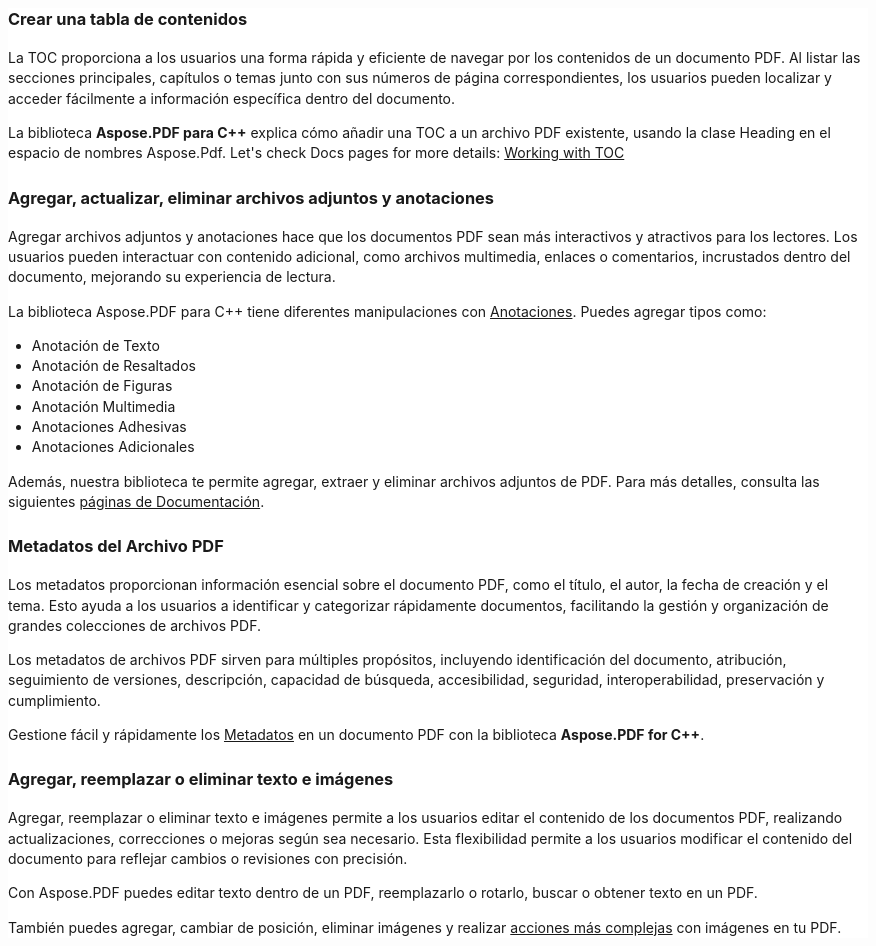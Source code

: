 ### Crear una tabla de contenidos

La TOC proporciona a los usuarios una forma rápida y eficiente de navegar por los contenidos de un documento PDF. Al listar las secciones principales, capítulos o temas junto con sus números de página correspondientes, los usuarios pueden localizar y acceder fácilmente a información específica dentro del documento.

La biblioteca **Aspose.PDF para C++** explica cómo añadir una TOC a un archivo PDF existente, usando la clase Heading en el espacio de nombres Aspose.Pdf.
Let's check Docs pages for more details: [Working with TOC](/pdf/es/cpp/manipulate-pdf-document/)

### Agregar, actualizar, eliminar archivos adjuntos y anotaciones

Agregar archivos adjuntos y anotaciones hace que los documentos PDF sean más interactivos y atractivos para los lectores. Los usuarios pueden interactuar con contenido adicional, como archivos multimedia, enlaces o comentarios, incrustados dentro del documento, mejorando su experiencia de lectura.

La biblioteca Aspose.PDF para C++ tiene diferentes manipulaciones con [Anotaciones](/pdf/es/cpp/annotations/). Puedes agregar tipos como:

- Anotación de Texto
- Anotación de Resaltados
- Anotación de Figuras
- Anotación Multimedia
- Anotaciones Adhesivas
- Anotaciones Adicionales

Además, nuestra biblioteca te permite agregar, extraer y eliminar archivos adjuntos de PDF. 
Para más detalles, consulta las siguientes [páginas de Documentación](/pdf/es/cpp/attachments/).

### Metadatos del Archivo PDF

Los metadatos proporcionan información esencial sobre el documento PDF, como el título, el autor, la fecha de creación y el tema. Esto ayuda a los usuarios a identificar y categorizar rápidamente documentos, facilitando la gestión y organización de grandes colecciones de archivos PDF.

Los metadatos de archivos PDF sirven para múltiples propósitos, incluyendo identificación del documento, atribución, seguimiento de versiones, descripción, capacidad de búsqueda, accesibilidad, seguridad, interoperabilidad, preservación y cumplimiento.

Gestione fácil y rápidamente los [Metadatos](/pdf/es/cpp/pdf-file-metadata/) en un documento PDF con la biblioteca **Aspose.PDF for C++**.

### Agregar, reemplazar o eliminar texto e imágenes

Agregar, reemplazar o eliminar texto e imágenes permite a los usuarios editar el contenido de los documentos PDF, realizando actualizaciones, correcciones o mejoras según sea necesario. Esta flexibilidad permite a los usuarios modificar el contenido del documento para reflejar cambios o revisiones con precisión.

Con Aspose.PDF puedes editar texto dentro de un PDF, reemplazarlo o rotarlo, buscar o obtener texto en un PDF.

También puedes agregar, cambiar de posición, eliminar imágenes y realizar [acciones más complejas](/pdf/es/cpp/working-with-images/) con imágenes en tu PDF.
